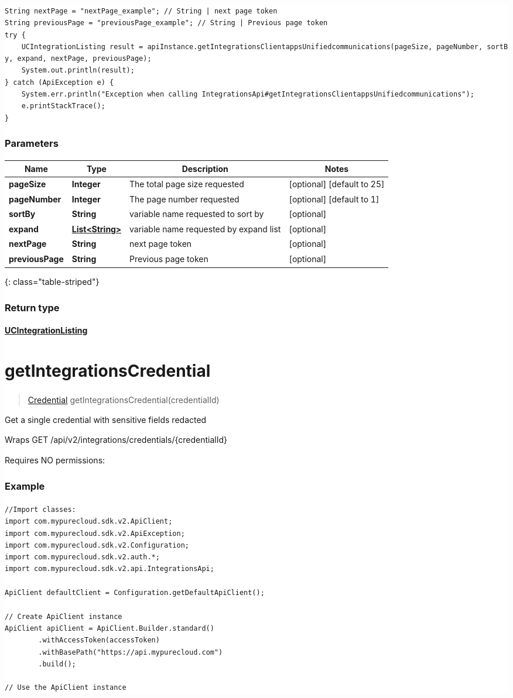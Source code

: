 ```{"language":"java"}
String nextPage = "nextPage_example"; // String | next page token
String previousPage = "previousPage_example"; // String | Previous page token
try {
    UCIntegrationListing result = apiInstance.getIntegrationsClientappsUnifiedcommunications(pageSize, pageNumber, sortBy, expand, nextPage, previousPage);
    System.out.println(result);
} catch (ApiException e) {
    System.err.println("Exception when calling IntegrationsApi#getIntegrationsClientappsUnifiedcommunications");
    e.printStackTrace();
}
```

### Parameters

| Name             | Type                                | Description                            | Notes                      |
| ---------------- | ----------------------------------- | -------------------------------------- | -------------------------- |
| **pageSize**     | **Integer**                         | The total page size requested          | [optional] [default to 25] |
| **pageNumber**   | **Integer**                         | The page number requested              | [optional] [default to 1]  |
| **sortBy**       | **String**                          | variable name requested to sort by     | [optional]                 |
| **expand**       | [**List&lt;String&gt;**](String.md) | variable name requested by expand list | [optional]                 |
| **nextPage**     | **String**                          | next page token                        | [optional]                 |
| **previousPage** | **String**                          | Previous page token                    | [optional]                 |

{: class="table-striped"}

### Return type

[**UCIntegrationListing**](UCIntegrationListing.md)

<a name="getIntegrationsCredential"></a>

# **getIntegrationsCredential**

> [Credential](Credential.md) getIntegrationsCredential(credentialId)

Get a single credential with sensitive fields redacted

Wraps GET /api/v2/integrations/credentials/{credentialId}

Requires NO permissions:

### Example

```{"language":"java"}
//Import classes:
import com.mypurecloud.sdk.v2.ApiClient;
import com.mypurecloud.sdk.v2.ApiException;
import com.mypurecloud.sdk.v2.Configuration;
import com.mypurecloud.sdk.v2.auth.*;
import com.mypurecloud.sdk.v2.api.IntegrationsApi;

ApiClient defaultClient = Configuration.getDefaultApiClient();

// Create ApiClient instance
ApiClient apiClient = ApiClient.Builder.standard()
		.withAccessToken(accessToken)
		.withBasePath("https://api.mypurecloud.com")
		.build();

// Use the ApiClient instance
```